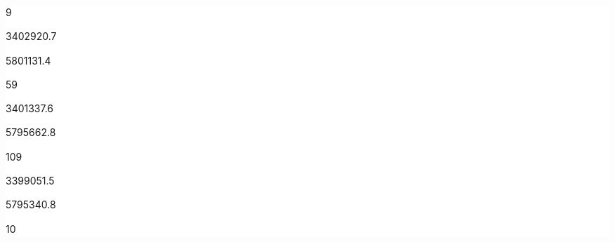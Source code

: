 <tr>

<td style align="center">

9

</td>

<td style align="center">

3402920.7

</td>

<td style align="center">

5801131.4

</td>

<td style align="center">

59

</td>

<td style align="center">

3401337.6

</td>

<td style align="center">

5795662.8

</td>

<td style align="center">

109

</td>

<td style align="center">

3399051.5

</td>

<td style align="center">

5795340.8

</td>

</tr>

<tr>

<td style align="center">

10

</td>
